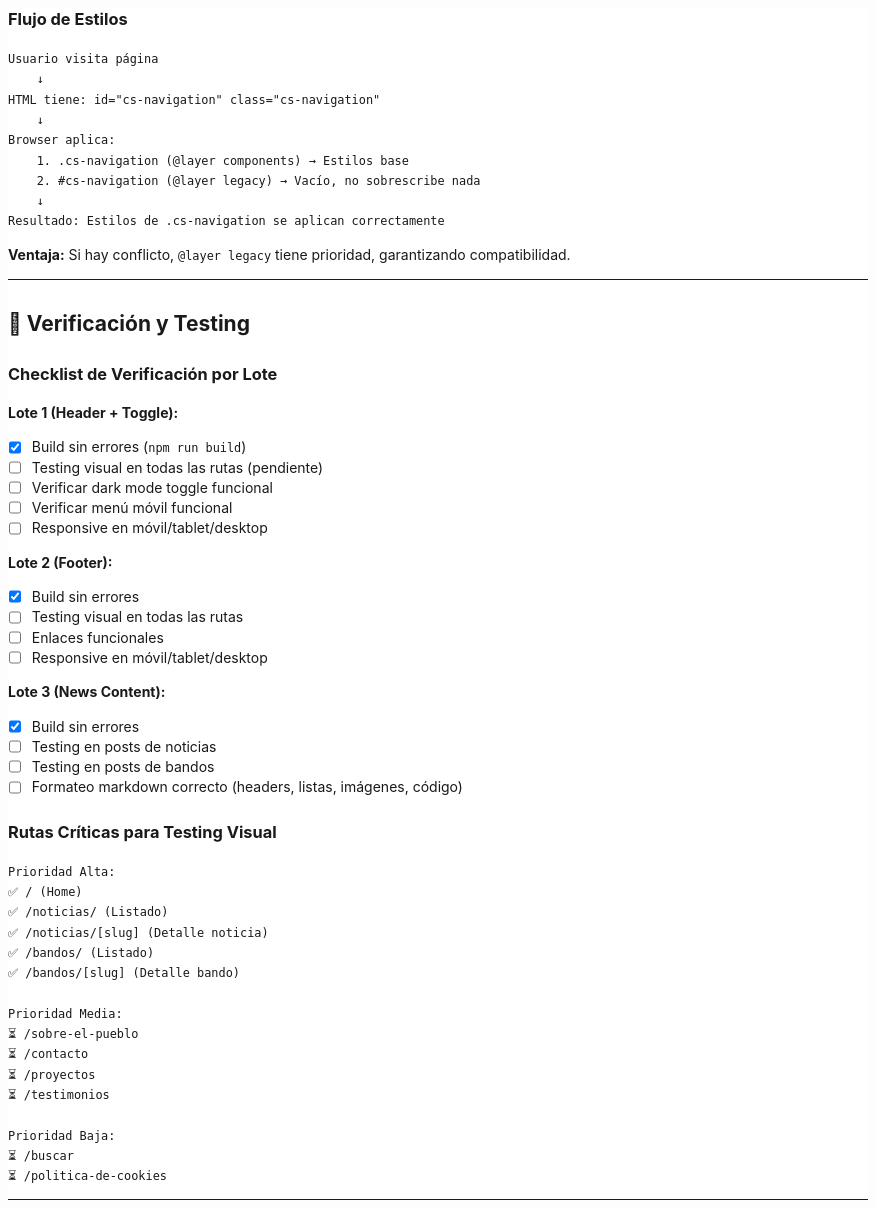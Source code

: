 ### Flujo de Estilos

```
Usuario visita página
    ↓
HTML tiene: id="cs-navigation" class="cs-navigation"
    ↓
Browser aplica:
    1. .cs-navigation (@layer components) → Estilos base
    2. #cs-navigation (@layer legacy) → Vacío, no sobrescribe nada
    ↓
Resultado: Estilos de .cs-navigation se aplican correctamente
```

**Ventaja:** Si hay conflicto, `@layer legacy` tiene prioridad, garantizando compatibilidad.

---

## 🧪 Verificación y Testing

### Checklist de Verificación por Lote

**Lote 1 (Header + Toggle):**

- [x] Build sin errores (`npm run build`)
- [ ] Testing visual en todas las rutas (pendiente)
- [ ] Verificar dark mode toggle funcional
- [ ] Verificar menú móvil funcional
- [ ] Responsive en móvil/tablet/desktop

**Lote 2 (Footer):**

- [x] Build sin errores
- [ ] Testing visual en todas las rutas
- [ ] Enlaces funcionales
- [ ] Responsive en móvil/tablet/desktop

**Lote 3 (News Content):**

- [x] Build sin errores
- [ ] Testing en posts de noticias
- [ ] Testing en posts de bandos
- [ ] Formateo markdown correcto (headers, listas, imágenes, código)

### Rutas Críticas para Testing Visual

```
Prioridad Alta:
✅ / (Home)
✅ /noticias/ (Listado)
✅ /noticias/[slug] (Detalle noticia)
✅ /bandos/ (Listado)
✅ /bandos/[slug] (Detalle bando)

Prioridad Media:
⏳ /sobre-el-pueblo
⏳ /contacto
⏳ /proyectos
⏳ /testimonios

Prioridad Baja:
⏳ /buscar
⏳ /politica-de-cookies
```

---